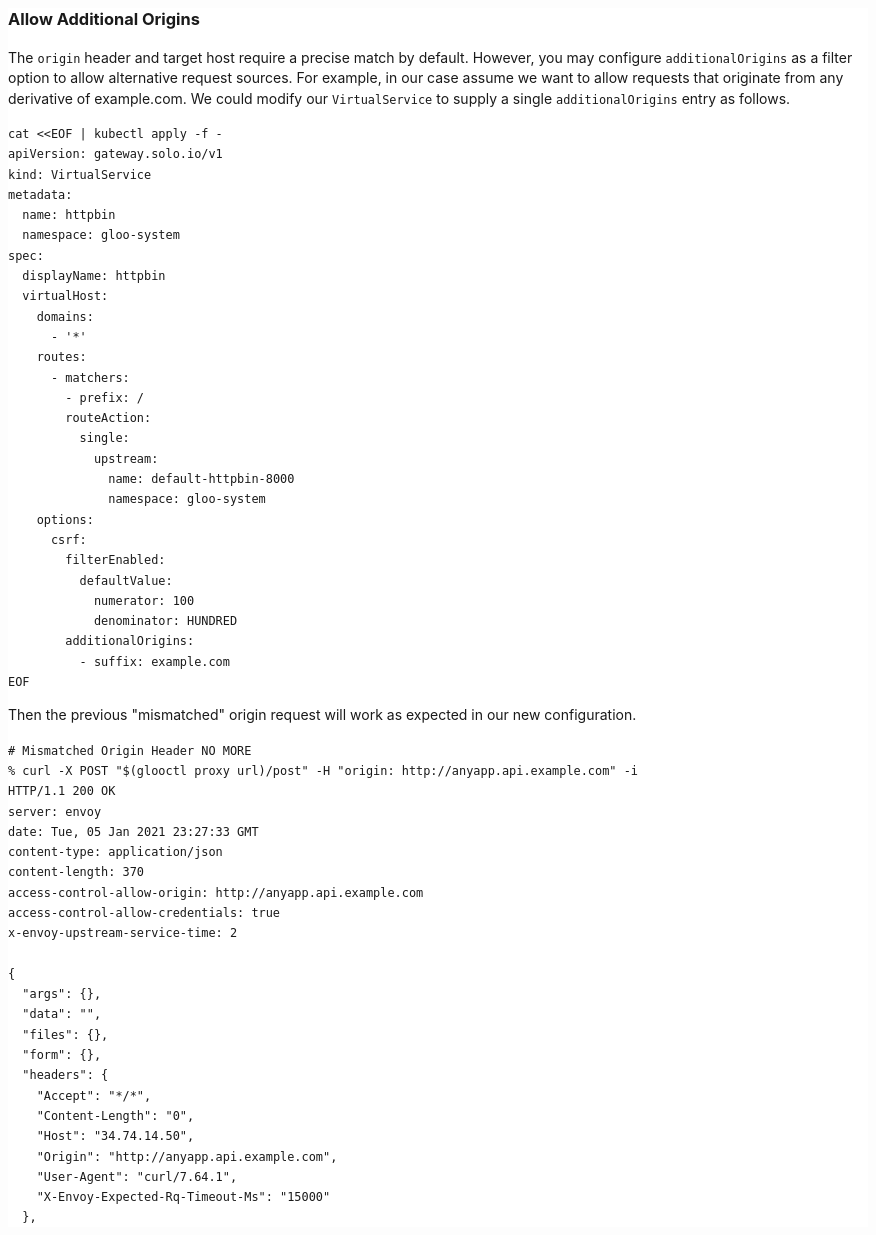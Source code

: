 ### Allow Additional Origins

The `origin` header and target host require a precise match by default. However, you may configure `additionalOrigins` as a filter option to allow alternative request sources.  For example, in our case assume we want to allow requests that originate from any derivative of example.com.  We could modify our `VirtualService` to supply a single `additionalOrigins` entry as follows.

```shell
cat <<EOF | kubectl apply -f -
apiVersion: gateway.solo.io/v1
kind: VirtualService
metadata:
  name: httpbin
  namespace: gloo-system
spec:
  displayName: httpbin
  virtualHost:
    domains:
      - '*'
    routes:
      - matchers:
        - prefix: /
        routeAction:
          single:
            upstream:
              name: default-httpbin-8000
              namespace: gloo-system
    options:
      csrf:
        filterEnabled:
          defaultValue:
            numerator: 100
            denominator: HUNDRED
        additionalOrigins:
          - suffix: example.com
EOF
```

Then the previous "mismatched" origin request will work as expected in our new configuration.

```shell
# Mismatched Origin Header NO MORE
% curl -X POST "$(glooctl proxy url)/post" -H "origin: http://anyapp.api.example.com" -i
HTTP/1.1 200 OK
server: envoy
date: Tue, 05 Jan 2021 23:27:33 GMT
content-type: application/json
content-length: 370
access-control-allow-origin: http://anyapp.api.example.com
access-control-allow-credentials: true
x-envoy-upstream-service-time: 2

{
  "args": {},
  "data": "",
  "files": {},
  "form": {},
  "headers": {
    "Accept": "*/*",
    "Content-Length": "0",
    "Host": "34.74.14.50",
    "Origin": "http://anyapp.api.example.com",
    "User-Agent": "curl/7.64.1",
    "X-Envoy-Expected-Rq-Timeout-Ms": "15000"
  },
```